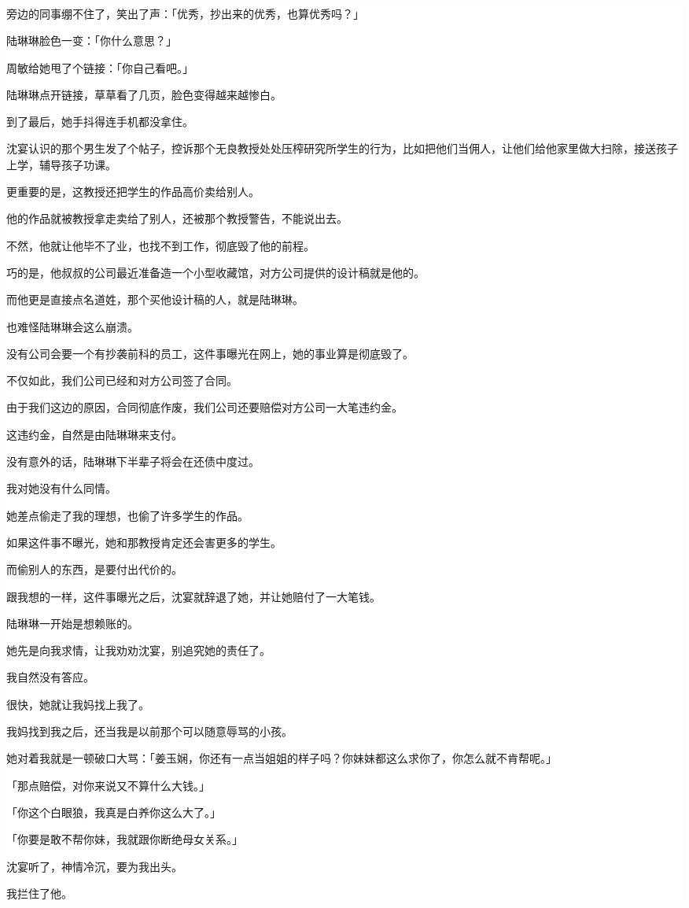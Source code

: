 旁边的同事绷不住了，笑出了声：「优秀，抄出来的优秀，也算优秀吗？」

陆琳琳脸色一变：「你什么意思？」

周敏给她甩了个链接：「你自己看吧。」

陆琳琳点开链接，草草看了几页，脸色变得越来越惨白。

到了最后，她手抖得连手机都没拿住。

沈宴认识的那个男生发了个帖子，控诉那个无良教授处处压榨研究所学生的行为，比如把他们当佣人，让他们给他家里做大扫除，接送孩子上学，辅导孩子功课。

更重要的是，这教授还把学生的作品高价卖给别人。

他的作品就被教授拿走卖给了别人，还被那个教授警告，不能说出去。

不然，他就让他毕不了业，也找不到工作，彻底毁了他的前程。

巧的是，他叔叔的公司最近准备造一个小型收藏馆，对方公司提供的设计稿就是他的。

而他更是直接点名道姓，那个买他设计稿的人，就是陆琳琳。

也难怪陆琳琳会这么崩溃。

没有公司会要一个有抄袭前科的员工，这件事曝光在网上，她的事业算是彻底毁了。

不仅如此，我们公司已经和对方公司签了合同。

由于我们这边的原因，合同彻底作废，我们公司还要赔偿对方公司一大笔违约金。

这违约金，自然是由陆琳琳来支付。

没有意外的话，陆琳琳下半辈子将会在还债中度过。

我对她没有什么同情。

她差点偷走了我的理想，也偷了许多学生的作品。

如果这件事不曝光，她和那教授肯定还会害更多的学生。

而偷别人的东西，是要付出代价的。

跟我想的一样，这件事曝光之后，沈宴就辞退了她，并让她赔付了一大笔钱。

陆琳琳一开始是想赖账的。

她先是向我求情，让我劝劝沈宴，别追究她的责任了。

我自然没有答应。

很快，她就让我妈找上我了。

我妈找到我之后，还当我是以前那个可以随意辱骂的小孩。

她对着我就是一顿破口大骂：「姜玉娴，你还有一点当姐姐的样子吗？你妹妹都这么求你了，你怎么就不肯帮呢。」

「那点赔偿，对你来说又不算什么大钱。」

「你这个白眼狼，我真是白养你这么大了。」

「你要是敢不帮你妹，我就跟你断绝母女关系。」

沈宴听了，神情冷沉，要为我出头。

我拦住了他。
